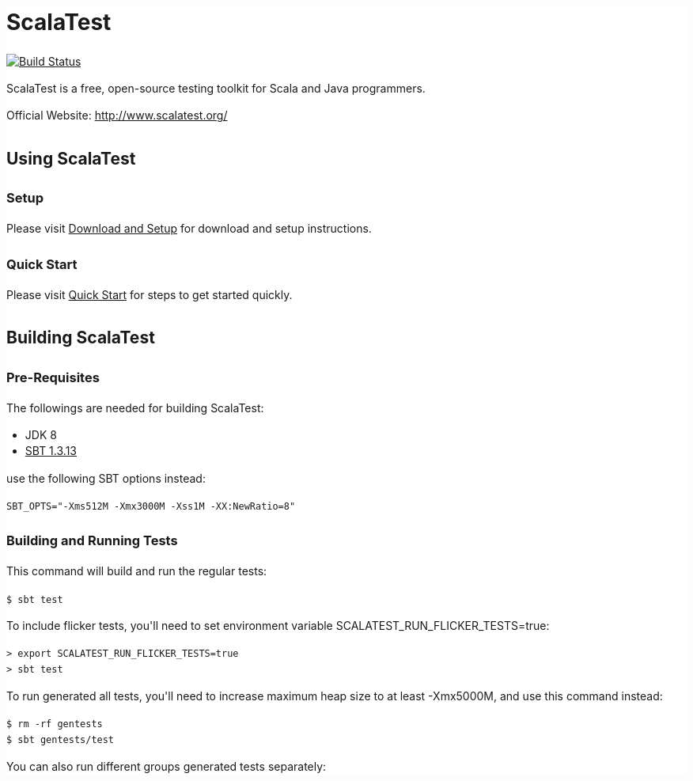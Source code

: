 ScalaTest
=========

[![Build Status](https://travis-ci.org/scalatest/scalatest.png?branch=3.1.x)](https://travis-ci.org/scalatest/scalatest)

ScalaTest is a free, open-source testing toolkit for Scala and
Java programmers.

Official Website: http://www.scalatest.org/

Using ScalaTest
---------------

### Setup

Please visit [Download and Setup](https://www.scala-sbt.org/1.x/docs/Setup.html) for download and setup instructions.

### Quick Start

Please visit [Quick Start](http://www.scalatest.org/quick_start) for steps to get started quickly.


Building ScalaTest
------------------

### Pre-Requisites

The followings are needed for building ScalaTest:

*   JDK 8
*   [SBT 1.3.13](https://www.scala-sbt.org/1.x/docs/Setup.html)

use the following SBT options instead:

    SBT_OPTS="-Xms512M -Xmx3000M -Xss1M -XX:NewRatio=8"

### Building and Running Tests

This command will build and run the regular tests:

  `$ sbt test`

To include flicker tests, you'll need to set environment variable SCALATEST_RUN_FLICKER_TESTS=true: 

```
> export SCALATEST_RUN_FLICKER_TESTS=true
> sbt test
```

To run generated all tests, you'll need to increase maximum heap size to at least -Xmx5000M, and use this command instead:

    $ rm -rf gentests
    $ sbt gentests/test
  
You can also run different groups generated tests separately: 
    